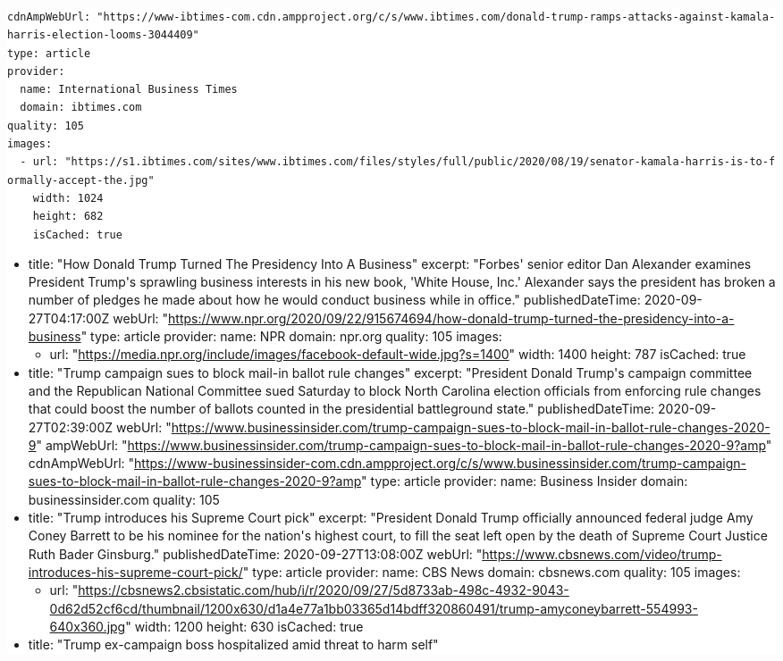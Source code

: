     cdnAmpWebUrl: "https://www-ibtimes-com.cdn.ampproject.org/c/s/www.ibtimes.com/donald-trump-ramps-attacks-against-kamala-harris-election-looms-3044409"
    type: article
    provider:
      name: International Business Times
      domain: ibtimes.com
    quality: 105
    images:
      - url: "https://s1.ibtimes.com/sites/www.ibtimes.com/files/styles/full/public/2020/08/19/senator-kamala-harris-is-to-formally-accept-the.jpg"
        width: 1024
        height: 682
        isCached: true
  - title: "How Donald Trump Turned The Presidency Into A Business"
    excerpt: "Forbes' senior editor Dan Alexander examines President Trump's sprawling business interests in his new book, 'White House, Inc.' Alexander says the president has broken a number of pledges he made about how he would conduct business while in office."
    publishedDateTime: 2020-09-27T04:17:00Z
    webUrl: "https://www.npr.org/2020/09/22/915674694/how-donald-trump-turned-the-presidency-into-a-business"
    type: article
    provider:
      name: NPR
      domain: npr.org
    quality: 105
    images:
      - url: "https://media.npr.org/include/images/facebook-default-wide.jpg?s=1400"
        width: 1400
        height: 787
        isCached: true
  - title: "Trump campaign sues to block mail-in ballot rule changes"
    excerpt: "President Donald Trump's campaign committee and the Republican National Committee sued Saturday to block North Carolina election officials from enforcing rule changes that could boost the number of ballots counted in the presidential battleground state."
    publishedDateTime: 2020-09-27T02:39:00Z
    webUrl: "https://www.businessinsider.com/trump-campaign-sues-to-block-mail-in-ballot-rule-changes-2020-9"
    ampWebUrl: "https://www.businessinsider.com/trump-campaign-sues-to-block-mail-in-ballot-rule-changes-2020-9?amp"
    cdnAmpWebUrl: "https://www-businessinsider-com.cdn.ampproject.org/c/s/www.businessinsider.com/trump-campaign-sues-to-block-mail-in-ballot-rule-changes-2020-9?amp"
    type: article
    provider:
      name: Business Insider
      domain: businessinsider.com
    quality: 105
  - title: "Trump introduces his Supreme Court pick"
    excerpt: "President Donald Trump officially announced federal judge Amy Coney Barrett to be his nominee for the nation's highest court, to fill the seat left open by the death of Supreme Court Justice Ruth Bader Ginsburg."
    publishedDateTime: 2020-09-27T13:08:00Z
    webUrl: "https://www.cbsnews.com/video/trump-introduces-his-supreme-court-pick/"
    type: article
    provider:
      name: CBS News
      domain: cbsnews.com
    quality: 105
    images:
      - url: "https://cbsnews2.cbsistatic.com/hub/i/r/2020/09/27/5d8733ab-498c-4932-9043-0d62d52cf6cd/thumbnail/1200x630/d1a4e77a1bb03365d14bdff320860491/trump-amyconeybarrett-554993-640x360.jpg"
        width: 1200
        height: 630
        isCached: true
  - title: "Trump ex-campaign boss hospitalized amid threat to harm self"